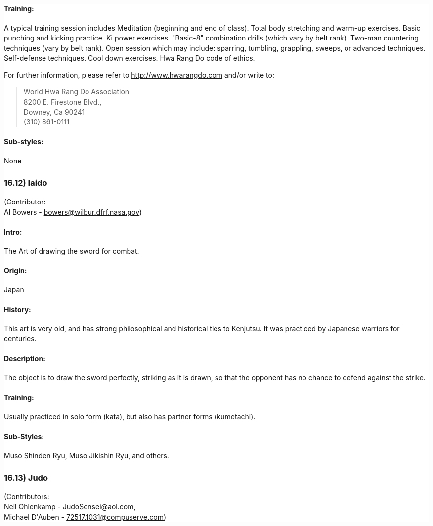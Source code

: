 #### Training:

A typical training session includes Meditation (beginning and end of class).
Total body stretching and warm-up exercises. Basic punching and kicking
practice. Ki power exercises. "Basic-8" combination drills (which vary by belt
rank). Two-man countering techniques (vary by belt rank). Open session which
may include: sparring, tumbling, grappling, sweeps, or advanced techniques.
Self-defense techniques. Cool down exercises. Hwa Rang Do code of ethics.

For further information, please refer to http://www.hwarangdo.com and/or write
to:  

> World Hwa Rang Do Association  
>  8200 E. Firestone Blvd.,  
>  Downey, Ca 90241  
>  (310) 861-0111

#### Sub-styles:

None

### 16.12) Iaido

(Contributor:  
Al Bowers - bowers@wilbur.dfrf.nasa.gov)

#### Intro:

The Art of drawing the sword for combat.

#### Origin:

Japan

#### History:

This art is very old, and has strong philosophical and historical ties to
Kenjutsu. It was practiced by Japanese warriors for centuries.

#### Description:

The object is to draw the sword perfectly, striking as it is drawn, so that
the opponent has no chance to defend against the strike.

#### Training:

Usually practiced in solo form (kata), but also has partner forms (kumetachi).

#### Sub-Styles:

Muso Shinden Ryu, Muso Jikishin Ryu, and others.

### 16.13) Judo

(Contributors:  
Neil Ohlenkamp - JudoSensei@aol.com,  
Michael D'Auben - 72517.1031@compuserve.com)
